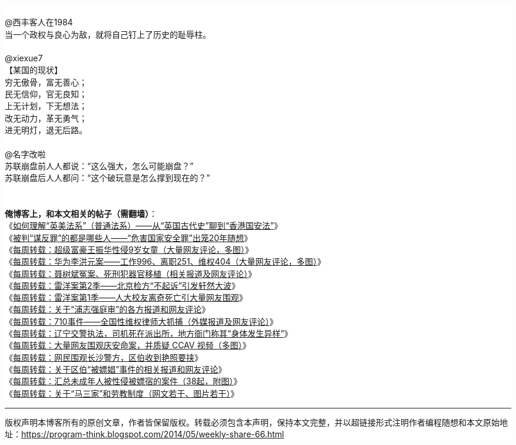 <br/>
@西丰客人在1984<br/>
当一个政权与良心为敌，就将自己钉上了历史的耻辱柱。<br/>
<br/>
@xiexue7<br/>
【某国的现状】<br/>
穷无傲骨，富无善心；<br/>
民无信仰，官无良知；<br/>
上无计划，下无想法；<br/>
改无动力，革无勇气；<br/>
进无明灯，退无后路。<br/>
<br/>
@名字改啦<br/>
苏联崩盘前人人都说：“这么强大，怎么可能崩盘？”<br/>
苏联崩盘后人人都问：“这个破玩意是怎么撑到现在的？”<br/>
<br/>
<br/>
<b>俺博客上，和本文相关的帖子（需翻墙）</b>：<br/>
《<a href="../../2020/06/Common-Law.md">如何理解“英美法系”（普通法系）——从“英国古代史”聊到“香港国安法”</a>》<br/>
《<a href="../../2014/11/political-offences-in-china.md">被判“谋反罪”的都是哪些人——“危害国家安全罪”出笼20年随想</a>》<br/>
《<a href="../../2020/06/weekly-share-145.md">每周转载：超级富豪王振华性侵9岁女童（大量网友评论，多图）</a>》<br/>
《<a href="../../2019/12/weekly-share-140.md">每周转载：华为李洪元案——工作996、离职251、维权404（大量网友评论，多图）</a>》<br/>
《<a href="../../2016/12/weekly-share-105.md">每周转载：聂树斌冤案、死刑犯器官移植（相关报道及网友评论）</a>》<br/>
《<a href="../../2016/12/weekly-share-106.md">每周转载：雷洋案第2季——北京检方“不起诉”引发轩然大波</a>》<br/>
《<a href="../../2016/05/weekly-share-102.md">每周转载：雷洋案第1季——人大校友离奇死亡引大量网友围观</a>》<br/>
《<a href="../../2015/12/weekly-share-95.md">每周转载：关于“浦志强庭审”的各方报道和网友评论</a>》<br/>
《<a href="../../2015/07/weekly-share-90.md">每周转载：710事件——全国性维权律师大抓捕（外媒报道及网友评论）</a>》<br/>
《<a href="../../2015/05/weekly-share-86.md">每周转载：辽宁交警执法，司机死在派出所，地方衙门称其“身体发生异样”</a>》<br/>
《<a href="../../2015/05/weekly-share-85.md">每周转载：大量网友围观庆安命案，并质疑 CCAV 视频（多图）</a>》<br/>
《<a href="../../2015/04/weekly-share-84.md">每周转载：网民围观长沙警方，区伯收到艳照要挟</a>》<br/>
《<a href="../../2015/04/weekly-share-83.md">每周转载：关于区伯“被嫖娼”事件的相关报道和网友评论</a>》<br/>
《<a href="../../2013/05/weekly-share-51.md">每周转载：汇总未成年人被性侵被嫖宿的案件（38起，附图）</a>》<br/>
《<a href="../../2013/04/weekly-share-47.md">每周转载：关于“马三家”和劳教制度（网文若干、图片若干）</a>》
</div>


------------------------------------------------

版权声明本博客所有的原创文章，作者皆保留版权。转载必须包含本声明，保持本文完整，并以超链接形式注明作者编程随想和本文原始地址：https://program-think.blogspot.com/2014/05/weekly-share-66.html
